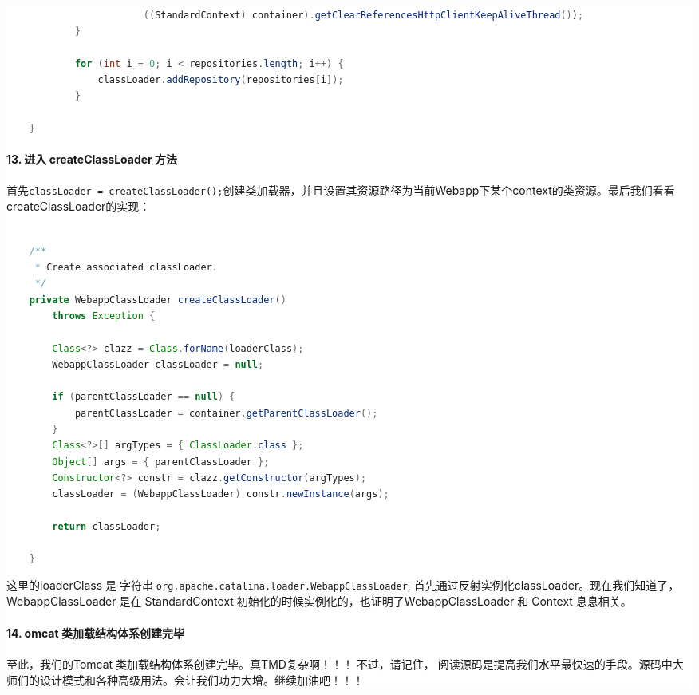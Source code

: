 ```java
                        ((StandardContext) container).getClearReferencesHttpClientKeepAliveThread());
            }

            for (int i = 0; i < repositories.length; i++) {
                classLoader.addRepository(repositories[i]);
            }

    }
```
#### 13.  进入 createClassLoader 方法

首先`classLoader = createClassLoader();`创建类加载器，并且设置其资源路径为当前Webapp下某个context的类资源。最后我们看看createClassLoader的实现：
```java

    /**
     * Create associated classLoader.
     */
    private WebappClassLoader createClassLoader()
        throws Exception {

        Class<?> clazz = Class.forName(loaderClass);
        WebappClassLoader classLoader = null;

        if (parentClassLoader == null) {
            parentClassLoader = container.getParentClassLoader();
        }
        Class<?>[] argTypes = { ClassLoader.class };
        Object[] args = { parentClassLoader };
        Constructor<?> constr = clazz.getConstructor(argTypes);
        classLoader = (WebappClassLoader) constr.newInstance(args);

        return classLoader;

    }
```
这里的loaderClass 是 字符串 `org.apache.catalina.loader.WebappClassLoader`, 首先通过反射实例化classLoader。现在我们知道了， WebappClassLoader 是在 StandardContext 初始化的时候实例化的，也证明了WebappClassLoader 和 Context 息息相关。

#### 14. omcat 类加载结构体系创建完毕

至此，我们的Tomcat 类加载结构体系创建完毕。真TMD复杂啊！！！ 不过，请记住， 阅读源码是提高我们水平最快速的手段。源码中大师们的设计模式和各种高级用法。会让我们功力大增。继续加油吧！！！













